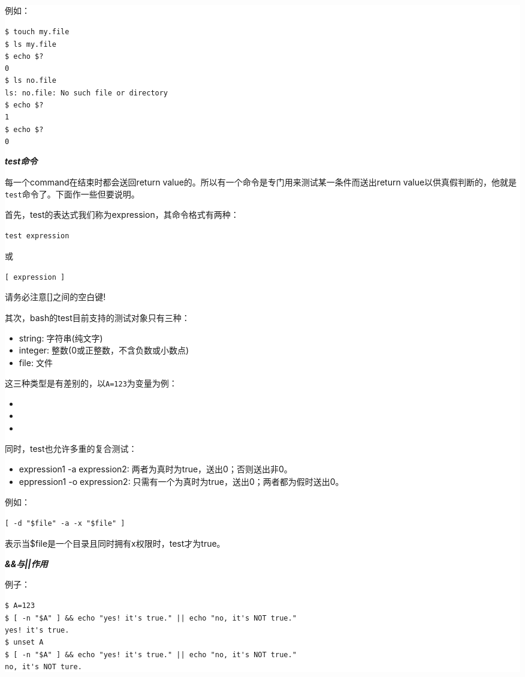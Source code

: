例如：

	$ touch my.file
	$ ls my.file
	$ echo $?
	0
	$ ls no.file
	ls: no.file: No such file or directory
	$ echo $?
	1
	$ echo $?
	0

***test命令***

每一个command在结束时都会送回return value的。所以有一个命令是专门用来测试某一条件而送出return value以供真假判断的，他就是`test`命令了。下面作一些但要说明。

首先，test的表达式我们称为expression，其命令格式有两种：

	test expression

或

	[ expression ]

请务必注意[]之间的空白键!

其次，bash的test目前支持的测试对象只有三种：

+ string: 字符串(纯文字)
+ integer: 整数(0或正整数，不含负数或小数点)
+ file: 文件

这三种类型是有差别的，以`A=123`为变量为例：

+ [ "$A" = 123 ]: 是字符串的测试，测试$A是否为1、2、3这三个连续的文字。
+ [ "$A" -eq 123 ]: 是整数的测试，测试$A是否等于123这个数字。
+ [ -e "$A" ]: 是关于文件的测试，测试123这个文件是否存在。

同时，test也允许多重的复合测试：

+ expression1 -a expression2: 两者为真时为true，送出0；否则送出非0。
+ eppression1 -o expression2: 只需有一个为真时为true，送出0；两者都为假时送出0。

例如：

	[ -d "$file" -a -x "$file" ]

表示当$file是一个目录且同时拥有x权限时，test才为true。

***&&与||作用***

例子：

	$ A=123
	$ [ -n "$A" ] && echo "yes! it's true." || echo "no, it's NOT true."
	yes! it's true.
	$ unset A
	$ [ -n "$A" ] && echo "yes! it's true." || echo "no, it's NOT true."
	no, it's NOT ture.
